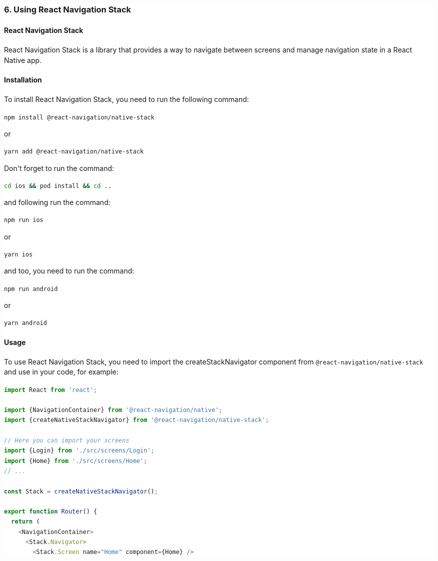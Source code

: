 ### 6. Using React Navigation Stack

#### React Navigation Stack

React Navigation Stack is a library that provides a way to navigate between screens and manage navigation state in a React Native app.

#### Installation

To install React Navigation Stack, you need to run the following command:

```bash
npm install @react-navigation/native-stack
```

or

```bash
yarn add @react-navigation/native-stack
```

Don't forget to run the command:

```bash
cd ios && pod install && cd ..
```

and following run the command:

```bash
npm run ios
```

or

```bash
yarn ios
```

and too, you need to run the command:

```bash
npm run android
```

or

```bash
yarn android
```

#### Usage

To use React Navigation Stack, you need to import the createStackNavigator component from `@react-navigation/native-stack` and use in your code, for example:

```typescript
import React from 'react';

import {NavigationContainer} from '@react-navigation/native';
import {createNativeStackNavigator} from '@react-navigation/native-stack';

// Here you can import your screens
import {Login} from './src/screens/Login';
import {Home} from './src/screens/Home';
// ...

const Stack = createNativeStackNavigator();

export function Router() {
  return (
    <NavigationContainer>
      <Stack.Navigator>
        <Stack.Screen name="Home" component={Home} />
```